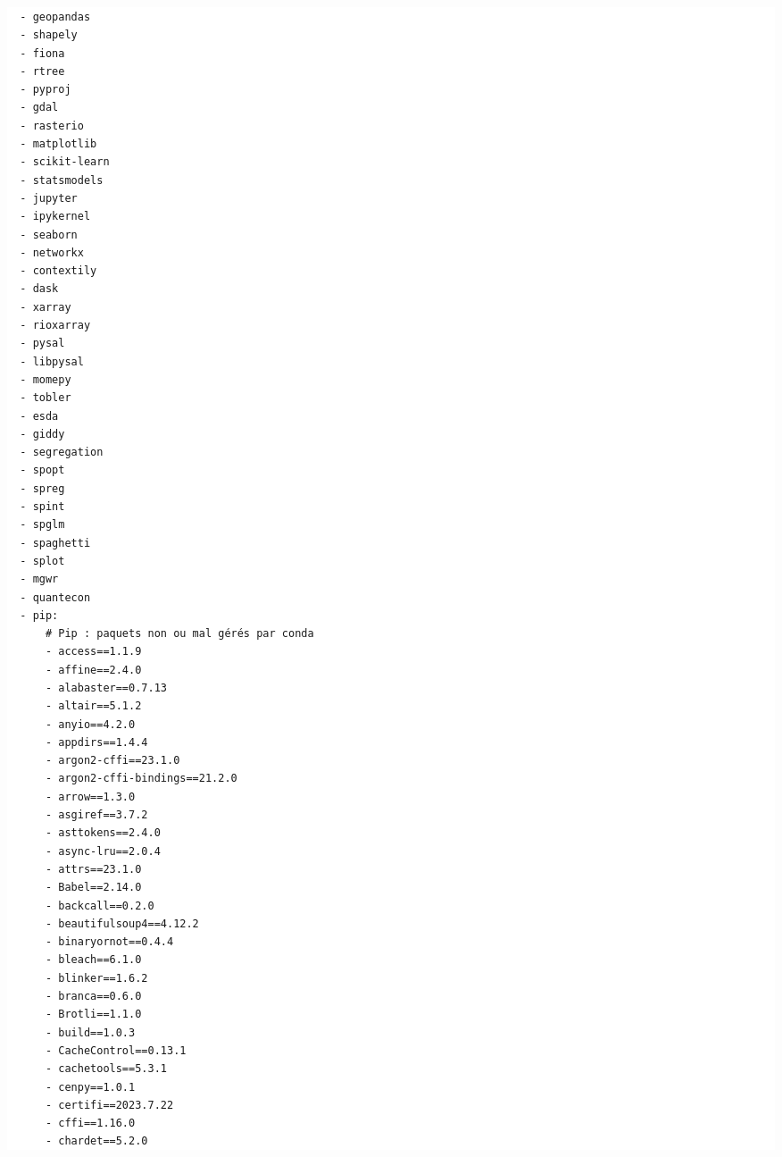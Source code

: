 ````{dropdown} **Cliquez ici pour afficher / masquer la liste des paquets**
  - geopandas
  - shapely
  - fiona
  - rtree
  - pyproj
  - gdal
  - rasterio
  - matplotlib
  - scikit-learn
  - statsmodels
  - jupyter
  - ipykernel
  - seaborn
  - networkx
  - contextily
  - dask
  - xarray
  - rioxarray
  - pysal
  - libpysal
  - momepy
  - tobler
  - esda
  - giddy
  - segregation
  - spopt
  - spreg
  - spint
  - spglm
  - spaghetti
  - splot
  - mgwr
  - quantecon
  - pip:
      # Pip : paquets non ou mal gérés par conda
      - access==1.1.9
      - affine==2.4.0
      - alabaster==0.7.13
      - altair==5.1.2
      - anyio==4.2.0
      - appdirs==1.4.4
      - argon2-cffi==23.1.0
      - argon2-cffi-bindings==21.2.0
      - arrow==1.3.0
      - asgiref==3.7.2
      - asttokens==2.4.0
      - async-lru==2.0.4
      - attrs==23.1.0
      - Babel==2.14.0
      - backcall==0.2.0
      - beautifulsoup4==4.12.2
      - binaryornot==0.4.4
      - bleach==6.1.0
      - blinker==1.6.2
      - branca==0.6.0
      - Brotli==1.1.0
      - build==1.0.3
      - CacheControl==0.13.1
      - cachetools==5.3.1
      - cenpy==1.0.1
      - certifi==2023.7.22
      - cffi==1.16.0
      - chardet==5.2.0
````